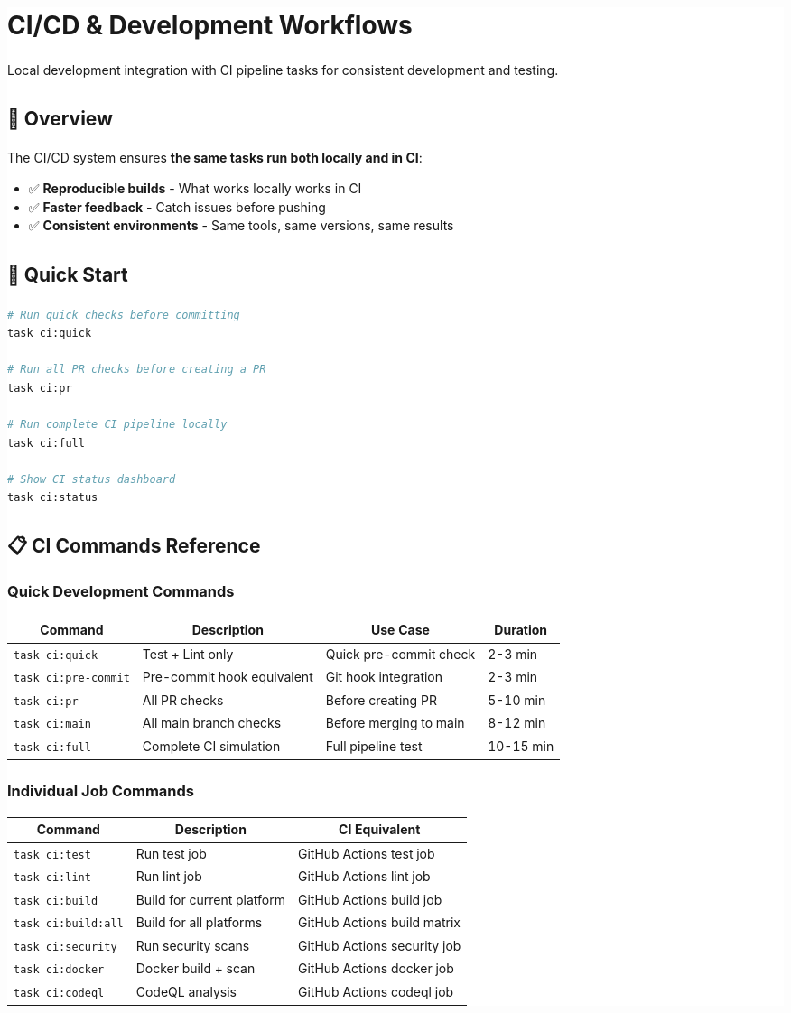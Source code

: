 # CI/CD & Development Workflows

Local development integration with CI pipeline tasks for consistent development and testing.

## 🎯 Overview

The CI/CD system ensures **the same tasks run both locally and in CI**:
- ✅ **Reproducible builds** - What works locally works in CI
- ✅ **Faster feedback** - Catch issues before pushing
- ✅ **Consistent environments** - Same tools, same versions, same results

## 🚀 Quick Start

```bash
# Run quick checks before committing
task ci:quick

# Run all PR checks before creating a PR
task ci:pr

# Run complete CI pipeline locally
task ci:full

# Show CI status dashboard
task ci:status
```

## 📋 CI Commands Reference

### Quick Development Commands

| Command | Description | Use Case | Duration |
|---------|-------------|----------|----------|
| `task ci:quick` | Test + Lint only | Quick pre-commit check | 2-3 min |
| `task ci:pre-commit` | Pre-commit hook equivalent | Git hook integration | 2-3 min |
| `task ci:pr` | All PR checks | Before creating PR | 5-10 min |
| `task ci:main` | All main branch checks | Before merging to main | 8-12 min |
| `task ci:full` | Complete CI simulation | Full pipeline test | 10-15 min |

### Individual Job Commands

| Command | Description | CI Equivalent |
|---------|-------------|---------------|
| `task ci:test` | Run test job | GitHub Actions test job |
| `task ci:lint` | Run lint job | GitHub Actions lint job |
| `task ci:build` | Build for current platform | GitHub Actions build job |
| `task ci:build:all` | Build for all platforms | GitHub Actions build matrix |
| `task ci:security` | Run security scans | GitHub Actions security job |
| `task ci:docker` | Docker build + scan | GitHub Actions docker job |
| `task ci:codeql` | CodeQL analysis | GitHub Actions codeql job |
